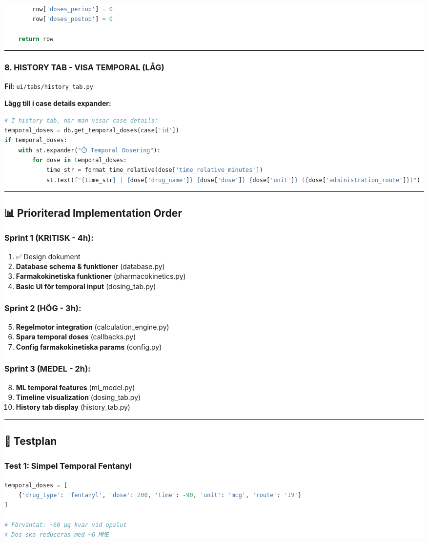 ```python
        row['doses_periop'] = 0
        row['doses_postop'] = 0

    return row
```

---

### 8. HISTORY TAB - VISA TEMPORAL (LÅG)
**Fil:** `ui/tabs/history_tab.py`

**Lägg till i case details expander:**
```python
# I history tab, när man visar case details:
temporal_doses = db.get_temporal_doses(case['id'])
if temporal_doses:
    with st.expander("⏱️ Temporal Dosering"):
        for dose in temporal_doses:
            time_str = format_time_relative(dose['time_relative_minutes'])
            st.text(f"{time_str} | {dose['drug_name']} {dose['dose']} {dose['unit']} ({dose['administration_route']})")
```

---

## 📊 Prioriterad Implementation Order

### Sprint 1 (KRITISK - 4h):
1. ✅ Design dokument
2. **Database schema & funktioner** (database.py)
3. **Farmakokinetiska funktioner** (pharmacokinetics.py)
4. **Basic UI för temporal input** (dosing_tab.py)

### Sprint 2 (HÖG - 3h):
5. **Regelmotor integration** (calculation_engine.py)
6. **Spara temporal doses** (callbacks.py)
7. **Config farmakokinetiska params** (config.py)

### Sprint 3 (MEDEL - 2h):
8. **ML temporal features** (ml_model.py)
9. **Timeline visualization** (dosing_tab.py)
10. **History tab display** (history_tab.py)

---

## 🧪 Testplan

### Test 1: Simpel Temporal Fentanyl
```python
temporal_doses = [
    {'drug_type': 'fentanyl', 'dose': 200, 'time': -90, 'unit': 'mcg', 'route': 'IV'}
]

# Förväntat: ~60 µg kvar vid opslut
# Dos ska reduceras med ~6 MME
```
